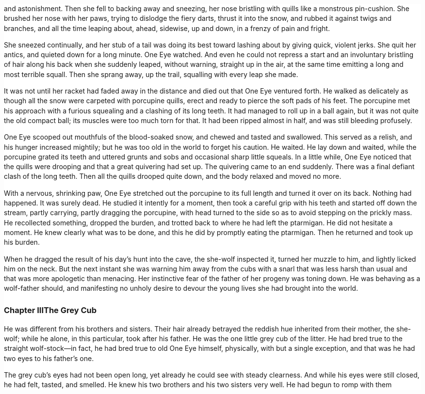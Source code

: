 and astonishment. Then she fell to backing away and sneezing,
her nose bristling with quills like a monstrous pin-cushion. She
brushed her nose with her paws, trying to dislodge the fiery darts,
thrust it into the snow, and rubbed it against twigs and branches, and
all the time leaping about, ahead, sidewise, up and down, in a frenzy
of pain and fright.</p>
<p>She sneezed continually, and her stub of a tail was doing its best
toward lashing about by giving quick, violent jerks. She quit
her antics, and quieted down for a long minute. One Eye watched.
And even he could not repress a start and an involuntary bristling of
hair along his back when she suddenly leaped, without warning, straight
up in the air, at the same time emitting a long and most terrible squall.
Then she sprang away, up the trail, squalling with every leap she made.</p>
<p>It was not until her racket had faded away in the distance and died
out that One Eye ventured forth. He walked as delicately as though
all the snow were carpeted with porcupine quills, erect and ready to
pierce the soft pads of his feet. The porcupine met his approach
with a furious squealing and a clashing of its long teeth. It
had managed to roll up in a ball again, but it was not quite the old
compact ball; its muscles were too much torn for that. It had
been ripped almost in half, and was still bleeding profusely.</p>
<p>One Eye scooped out mouthfuls of the blood-soaked snow, and chewed
and tasted and swallowed. This served as a relish, and his hunger
increased mightily; but he was too old in the world to forget his caution.
He waited. He lay down and waited, while the porcupine grated
its teeth and uttered grunts and sobs and occasional sharp little squeals.
In a little while, One Eye noticed that the quills were drooping and
that a great quivering had set up. The quivering came to an end
suddenly. There was a final defiant clash of the long teeth.
Then all the quills drooped quite down, and the body relaxed and moved
no more.</p>
<p>With a nervous, shrinking paw, One Eye stretched out the porcupine
to its full length and turned it over on its back. Nothing had
happened. It was surely dead. He studied it intently for
a moment, then took a careful grip with his teeth and started off down
the stream, partly carrying, partly dragging the porcupine, with head
turned to the side so as to avoid stepping on the prickly mass.
He recollected something, dropped the burden, and trotted back to where
he had left the ptarmigan. He did not hesitate a moment.
He knew clearly what was to be done, and this he did by promptly eating
the ptarmigan. Then he returned and took up his burden.</p>
<p>When he dragged the result of his day’s hunt into the cave,
the she-wolf inspected it, turned her muzzle to him, and lightly licked
him on the neck. But the next instant she was warning him away
from the cubs with a snarl that was less harsh than usual and that was
more apologetic than menacing. Her instinctive fear of the father
of her progeny was toning down. He was behaving as a wolf-father
should, and manifesting no unholy desire to devour the young lives she
had brought into the world.</p>
</section>
<section>
<h3 id="Chapter-IIIThe-Grey-Cub">
<span class="chap-num">Chapter III</span>The Grey Cub</h3>
<p>He was different from his brothers and sisters. Their hair
already betrayed the reddish hue inherited from their mother, the she-wolf;
while he alone, in this particular, took after his father. He
was the one little grey cub of the litter. He had bred true to
the straight wolf-stock—in fact, he had bred true to old One Eye
himself, physically, with but a single exception, and that was he had
two eyes to his father’s one.</p>
<p>The grey cub’s eyes had not been open long, yet already he
could see with steady clearness. And while his eyes were still
closed, he had felt, tasted, and smelled. He knew his two brothers
and his two sisters very well. He had begun to romp with them